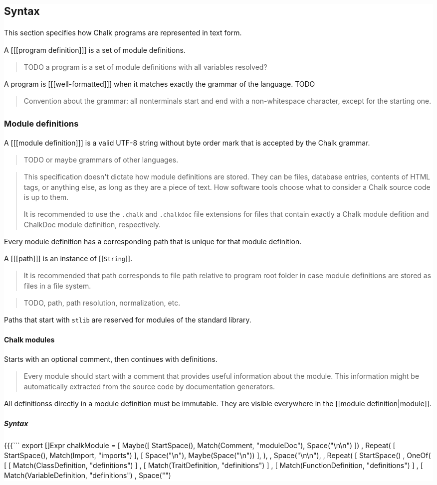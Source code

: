 ## Syntax
This section specifies how Chalk programs are represented in text form.

A [[[program definition]]] is a set of module definitions.

> TODO a program is a set of module definitions with all variables resolved?

A program is [[[well-formatted]]] when it matches exactly the grammar of the
language. TODO

> Convention about the grammar: all nonterminals start and end with a non-whitespace
> character, except for the starting one.

### Module definitions
A [[[module definition]]] is a valid UTF-8 string without byte order mark that
is accepted by the Chalk grammar.

> TODO or maybe grammars of other languages.

> This specification doesn't dictate how module definitions are stored. They can
> be files, database entries, contents of HTML tags, or anything else, as long
> as they are a piece of text. How software tools choose what to consider a Chalk
> source code is up to them.
>
> It is recommended to use the `.chalk` and `.chalkdoc` file extensions for files
> that contain exactly a Chalk module defition and ChalkDoc module definition,
> respectively.

Every module definition has a corresponding path that is unique for that
module definition.

A [[[path]]] is an instance of [[`String`]].

> It is recommended that path corresponds to file path relative to program root
> folder in case module definitions are stored as files in a file system.

> TODO, path, path resolution, normalization, etc.

Paths that start with `stlib` are reserved for modules of the standard
library.

#### Chalk modules
Starts with an optional comment, then continues with definitions.

> Every module should start with a comment that provides useful information about
> the module. This information might be automatically extracted from the source
> code by documentation generators.

All definitionss directly in a module definition must be immutable.
They are visible everywhere in the [[module definition|module]].

##### Syntax
{{{```
export []Expr chalkModule =
    [ Maybe([ StartSpace(), Match(Comment, "moduleDoc"), Space("\n\n") ])
    , Repeat(
        [ StartSpace(), Match(Import, "imports") ],
        [ Space("\n"), Maybe(Space("\n")) ],
      ),
    , Space("\n\n"),
    , Repeat(
        [ StartSpace()
        , OneOf(
            [ [ Match(ClassDefinition, "definitions") ]
            , [ Match(TraitDefinition, "definitions") ]
            , [ Match(FunctionDefinition, "definitions") ]
            , [ Match(VariableDefinition, "definitions")
              , Space("")